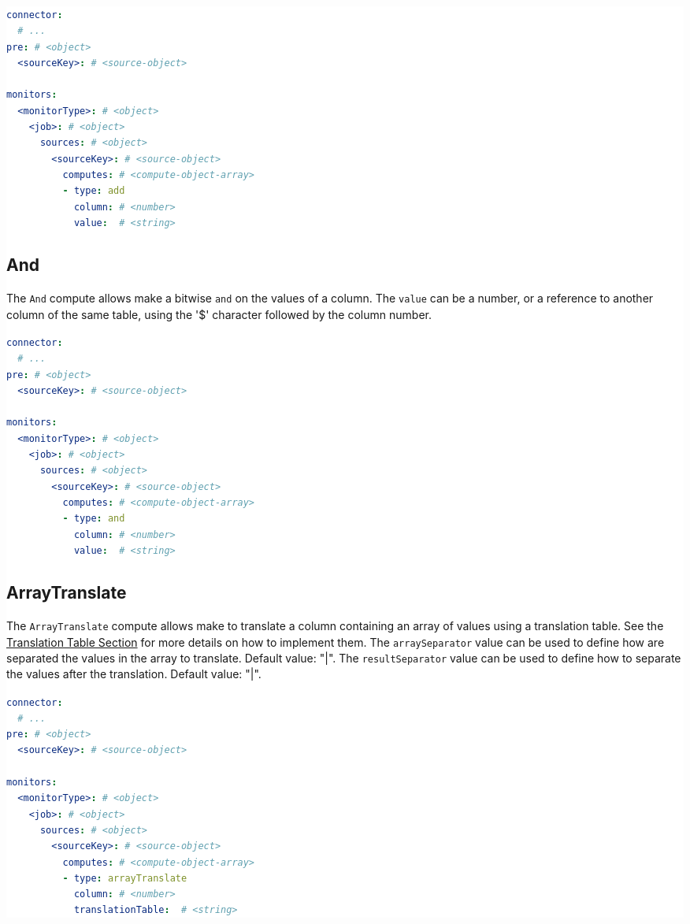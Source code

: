 ```yaml
connector:
  # ...
pre: # <object>
  <sourceKey>: # <source-object>

monitors:
  <monitorType>: # <object> 
    <job>: # <object>
      sources: # <object>
        <sourceKey>: # <source-object>
          computes: # <compute-object-array>
          - type: add
            column: # <number>
            value:  # <string>
```

## <a id="and" />And

The `And` compute allows make a bitwise `and` on the values of a column.
The `value` can be a number, or a reference to another column of the same table, using the '$' character followed by the column number.

```yaml
connector:
  # ...
pre: # <object>
  <sourceKey>: # <source-object>

monitors:
  <monitorType>: # <object> 
    <job>: # <object>
      sources: # <object>
        <sourceKey>: # <source-object>
          computes: # <compute-object-array>
          - type: and
            column: # <number>
            value:  # <string>
```

## <a id="array-translate" />ArrayTranslate

The `ArrayTranslate` compute allows make to translate a column containing an array of values using a translation table. See the [Translation Table Section](translation-tables.md) for more details on how to implement them.
The `arraySeparator` value can be used to define how are separated the values in the array to translate. Default value: "|".
The `resultSeparator` value can be used to define how to separate the values after the translation. Default value: "|".

```yaml
connector:
  # ...
pre: # <object>
  <sourceKey>: # <source-object>

monitors:
  <monitorType>: # <object> 
    <job>: # <object>
      sources: # <object>
        <sourceKey>: # <source-object>
          computes: # <compute-object-array>
          - type: arrayTranslate
            column: # <number>
            translationTable:  # <string>
```